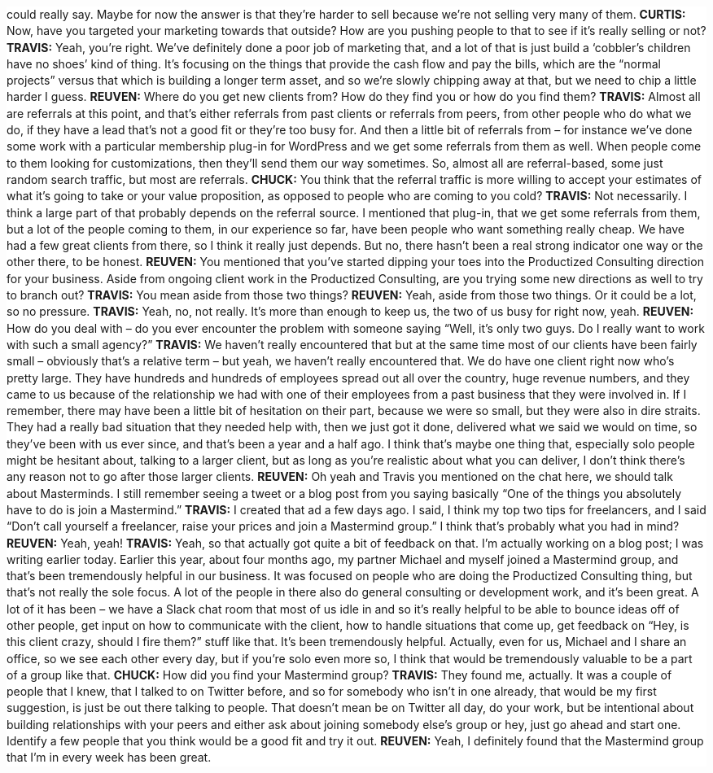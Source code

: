 could really say. Maybe for now the answer is that they’re harder to sell because we’re not selling very many of them. **CURTIS:** Now, have you targeted your marketing towards that outside? How are you pushing people to that to see if it’s really selling or not? **TRAVIS:** Yeah, you’re right. We’ve definitely done a poor job of marketing that, and a lot of that is just build a ‘cobbler’s children have no shoes’ kind of thing. It’s focusing on the things that provide the cash flow and pay the bills, which are the “normal projects” versus that which is building a longer term asset, and so we’re slowly chipping away at that, but we need to chip a little harder I guess. **REUVEN:** Where do you get new clients from? How do they find you or how do you find them? **TRAVIS:** Almost all are referrals at this point, and that’s either referrals from past clients or referrals from peers, from other people who do what we do, if they have a lead that’s not a good fit or they’re too busy for. And then a little bit of referrals from – for instance we’ve done some work with a particular membership plug-in for WordPress and we get some referrals from them as well. When people come to them looking for customizations, then they’ll send them our way sometimes. So, almost all are referral-based, some just random search traffic, but most are referrals. **CHUCK:** You think that the referral traffic is more willing to accept your estimates of what it’s going to take or your value proposition, as opposed to people who are coming to you cold? **TRAVIS:** Not necessarily. I think a large part of that probably depends on the referral source. I mentioned that plug-in, that we get some referrals from them, but a lot of the people coming to them, in our experience so far, have been people who want something really cheap. We have had a few great clients from there, so I think it really just depends. But no, there hasn’t been a real strong indicator one way or the other there, to be honest. **REUVEN:** You mentioned that you’ve started dipping your toes into the Productized Consulting direction for your business. Aside from ongoing client work in the Productized Consulting, are you trying some new directions as well to try to branch out? **TRAVIS:** You mean aside from those two things? **REUVEN:** Yeah, aside from those two things. Or it could be a lot, so no pressure. **TRAVIS:** Yeah, no, not really. It’s more than enough to keep us, the two of us busy for right now, yeah. **REUVEN:** How do you deal with – do you ever encounter the problem with someone saying “Well, it’s only two guys. Do I really want to work with such a small agency?” **TRAVIS:** We haven’t really encountered that but at the same time most of our clients have been fairly small – obviously that’s a relative term – but yeah, we haven’t really encountered that. We do have one client right now who’s pretty large. They have hundreds and hundreds of employees spread out all over the country, huge revenue numbers, and they came to us because of the relationship we had with one of their employees from a past business that they were involved in. If I remember, there may have been a little bit of hesitation on their part, because we were so small, but they were also in dire straits. They had a really bad situation that they needed help with, then we just got it done, delivered what we said we would on time, so they’ve been with us ever since, and that’s been a year and a half ago. I think that’s maybe one thing that, especially solo people might be hesitant about, talking to a larger client, but as long as you’re realistic about what you can deliver, I don’t think there’s any reason not to go after those larger clients. **REUVEN:** Oh yeah and Travis you mentioned on the chat here, we should talk about Masterminds. I still remember seeing a tweet or a blog post from you saying basically “One of the things you absolutely have to do is join a Mastermind.” **TRAVIS:** I created that ad a few days ago. I said, I think my top two tips for freelancers, and I said “Don’t call yourself a freelancer, raise your prices and join a Mastermind group.” I think that’s probably what you had in mind? **REUVEN:** Yeah, yeah! **TRAVIS:** Yeah, so that actually got quite a bit of feedback on that. I’m actually working on a blog post; I was writing earlier today. Earlier this year, about four months ago, my partner Michael and myself joined a Mastermind group, and that’s been tremendously helpful in our business. It was focused on people who are doing the Productized Consulting thing, but that’s not really the sole focus. A lot of the people in there also do general consulting or development work, and it’s been great. A lot of it has been – we have a Slack chat room that most of us idle in and so it’s really helpful to be able to bounce ideas off of other people, get input on how to communicate with the client, how to handle situations that come up, get feedback on “Hey, is this client crazy, should I fire them?” stuff like that. It’s been tremendously helpful. Actually, even for us, Michael and I share an office, so we see each other every day, but if you’re solo even more so, I think that would be tremendously valuable to be a part of a group like that. **CHUCK:** How did you find your Mastermind group? **TRAVIS:** They found me, actually. It was a couple of people that I knew, that I talked to on Twitter before, and so for somebody who isn’t in one already, that would be my first suggestion, is just be out there talking to people. That doesn’t mean be on Twitter all day, do your work, but be intentional about building relationships with your peers and either ask about joining somebody else’s group or hey, just go ahead and start one. Identify a few people that you think would be a good fit and try it out. **REUVEN:** Yeah, I definitely found that the Mastermind group that I’m in every week has been great.